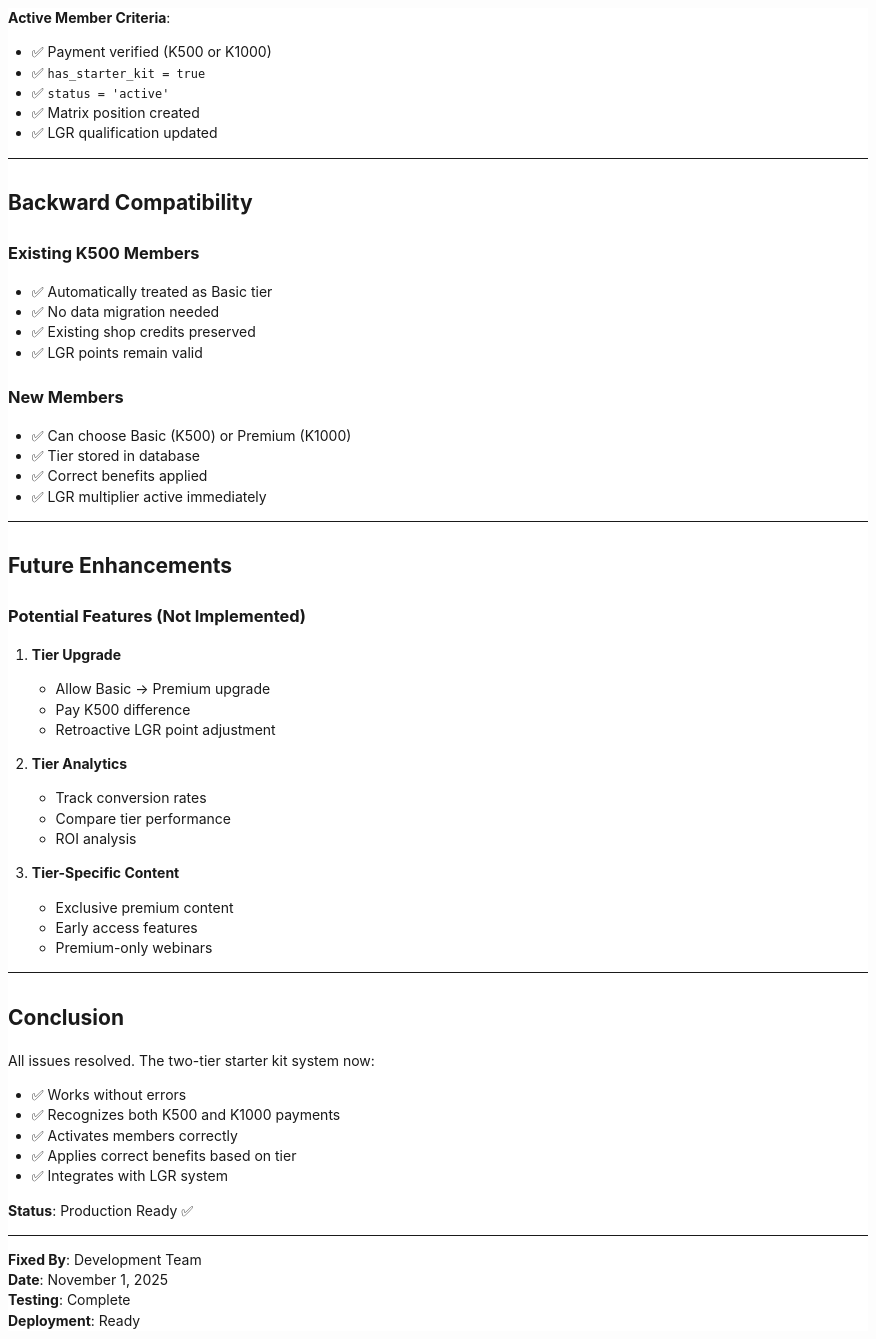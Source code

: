 **Active Member Criteria**:
- ✅ Payment verified (K500 or K1000)
- ✅ `has_starter_kit = true`
- ✅ `status = 'active'`
- ✅ Matrix position created
- ✅ LGR qualification updated

---

## Backward Compatibility

### Existing K500 Members
- ✅ Automatically treated as Basic tier
- ✅ No data migration needed
- ✅ Existing shop credits preserved
- ✅ LGR points remain valid

### New Members
- ✅ Can choose Basic (K500) or Premium (K1000)
- ✅ Tier stored in database
- ✅ Correct benefits applied
- ✅ LGR multiplier active immediately

---

## Future Enhancements

### Potential Features (Not Implemented)
1. **Tier Upgrade**
   - Allow Basic → Premium upgrade
   - Pay K500 difference
   - Retroactive LGR point adjustment

2. **Tier Analytics**
   - Track conversion rates
   - Compare tier performance
   - ROI analysis

3. **Tier-Specific Content**
   - Exclusive premium content
   - Early access features
   - Premium-only webinars

---

## Conclusion

All issues resolved. The two-tier starter kit system now:
- ✅ Works without errors
- ✅ Recognizes both K500 and K1000 payments
- ✅ Activates members correctly
- ✅ Applies correct benefits based on tier
- ✅ Integrates with LGR system

**Status**: Production Ready ✅

---

**Fixed By**: Development Team  
**Date**: November 1, 2025  
**Testing**: Complete  
**Deployment**: Ready
